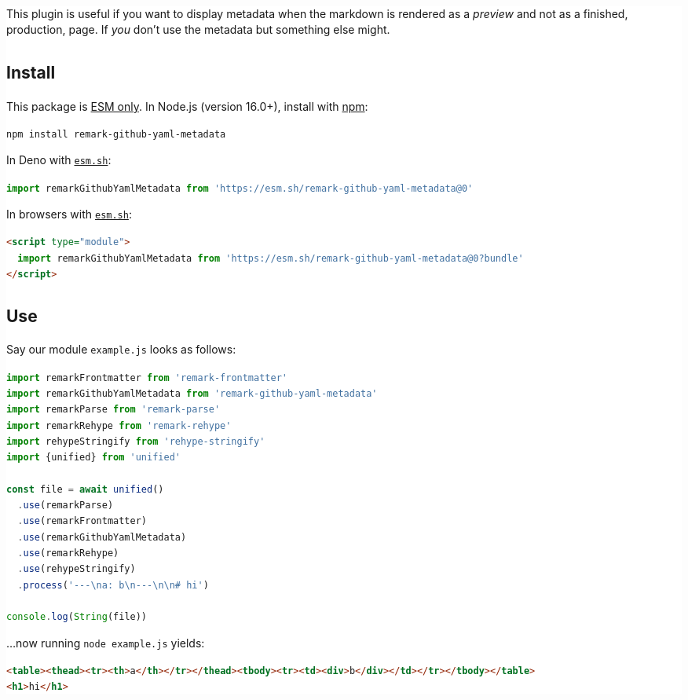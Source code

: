 This plugin is useful if you want to display metadata when the markdown is
rendered as a *preview* and not as a finished, production, page.
If *you* don’t use the metadata but something else might.

## Install

This package is [ESM only][esm].
In Node.js (version 16.0+), install with [npm][]:

```sh
npm install remark-github-yaml-metadata
```

In Deno with [`esm.sh`][esmsh]:

```js
import remarkGithubYamlMetadata from 'https://esm.sh/remark-github-yaml-metadata@0'
```

In browsers with [`esm.sh`][esmsh]:

```html
<script type="module">
  import remarkGithubYamlMetadata from 'https://esm.sh/remark-github-yaml-metadata@0?bundle'
</script>
```

## Use

Say our module `example.js` looks as follows:

```js
import remarkFrontmatter from 'remark-frontmatter'
import remarkGithubYamlMetadata from 'remark-github-yaml-metadata'
import remarkParse from 'remark-parse'
import remarkRehype from 'remark-rehype'
import rehypeStringify from 'rehype-stringify'
import {unified} from 'unified'

const file = await unified()
  .use(remarkParse)
  .use(remarkFrontmatter)
  .use(remarkGithubYamlMetadata)
  .use(remarkRehype)
  .use(rehypeStringify)
  .process('---\na: b\n---\n\n# hi')

console.log(String(file))
```

…now running `node example.js` yields:

```html
<table><thead><tr><th>a</th></tr></thead><tbody><tr><td><div>b</div></td></tr></tbody></table>
<h1>hi</h1>
```


[build-badge]: https://github.com/rehypejs/rehype-github/workflows/main/badge.svg
[build]: https://github.com/rehypejs/rehype-github/actions
[coverage-badge]: https://img.shields.io/codecov/c/github/rehypejs/rehype-github.svg
[coverage]: https://codecov.io/github/rehypejs/rehype-github
[downloads-badge]: https://img.shields.io/npm/dm/remark-github-yaml-metadata.svg
[downloads]: https://www.npmjs.com/package/remark-github-yaml-metadata
[size-badge]: https://img.shields.io/bundlephobia/minzip/remark-github-yaml-metadata.svg
[size]: https://bundlephobia.com/result?p=remark-github-yaml-metadata
[sponsors-badge]: https://opencollective.com/unified/sponsors/badge.svg
[backers-badge]: https://opencollective.com/unified/backers/badge.svg
[collective]: https://opencollective.com/unified
[chat-badge]: https://img.shields.io/badge/chat-discussions-success.svg
[chat]: https://github.com/rehypejs/rehype/discussions
[npm]: https://docs.npmjs.com/cli/install
[esmsh]: https://esm.sh
[license]: ../../license
[author]: https://wooorm.com
[contributing]: https://github.com/rehypejs/.github/blob/main/contributing.md
[support]: https://github.com/rehypejs/.github/blob/main/support.md
[coc]: https://github.com/rehypejs/.github/blob/main/code-of-conduct.md
[esm]: https://gist.github.com/sindresorhus/a39789f98801d908bbc7ff3ecc99d99c
[typescript]: https://www.typescriptlang.org
[hast-element]: https://github.com/syntax-tree/hast#element
[micromark-extension-frontmatter-authoring]: https://github.com/micromark/micromark-extension-frontmatter#authoring
[micromark-extension-frontmatter-syntax]: https://github.com/micromark/micromark-extension-frontmatter#syntax
[remark]: https://github.com/remarkjs/remark
[unist-position]: https://github.com/syntax-tree/unist#position
[yaml]: https://github.com/eemeli/yaml
[api-default-create-error-message]: #defaultcreateerrormessageinfo
[api-default-parse-options]: #defaultparseoptions
[api-remark-github-yaml-metadata]: #remarkgithubyamlmetadataoptions
[api-error-info]: #errorinfo
[api-create-error-message]: #createerrormessage
[api-options]: #options
[api-parse-options]: #parseoptions